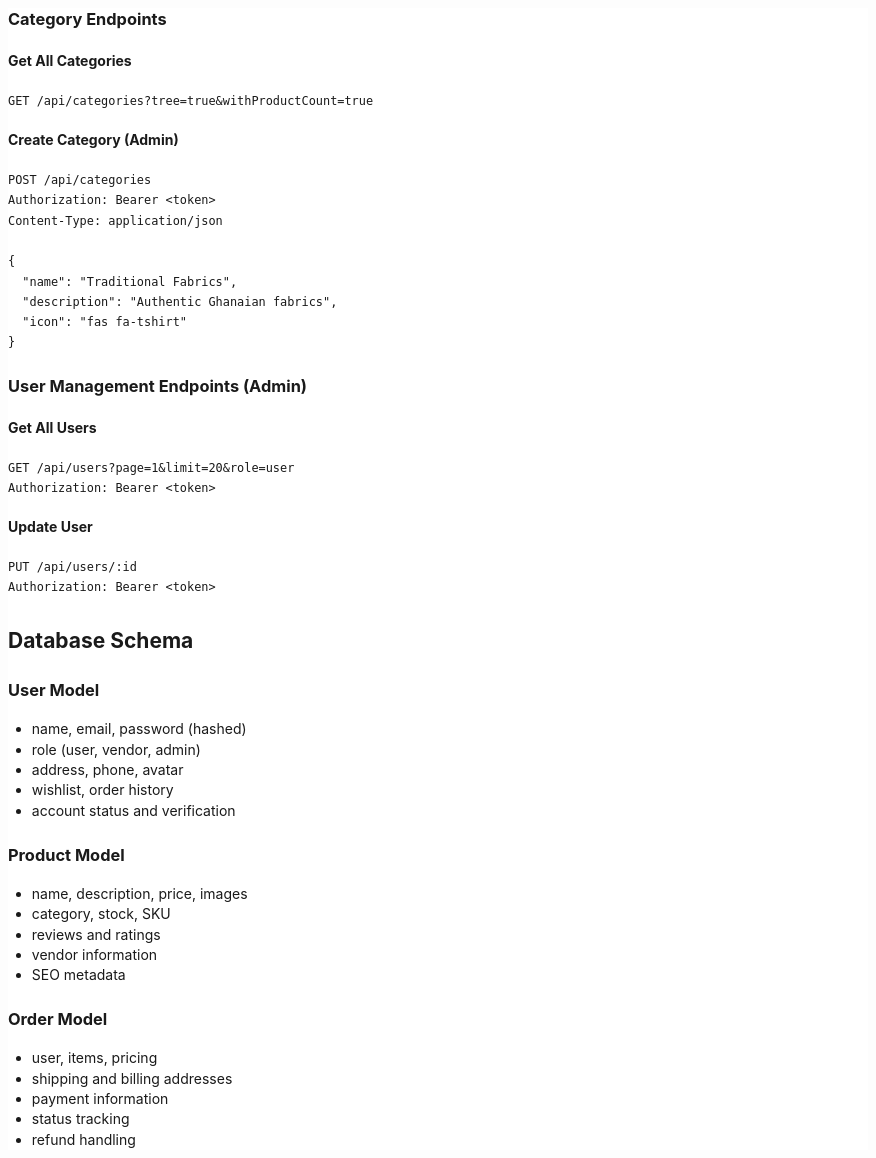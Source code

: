 ### Category Endpoints

#### Get All Categories
```http
GET /api/categories?tree=true&withProductCount=true
```

#### Create Category (Admin)
```http
POST /api/categories
Authorization: Bearer <token>
Content-Type: application/json

{
  "name": "Traditional Fabrics",
  "description": "Authentic Ghanaian fabrics",
  "icon": "fas fa-tshirt"
}
```

### User Management Endpoints (Admin)

#### Get All Users
```http
GET /api/users?page=1&limit=20&role=user
Authorization: Bearer <token>
```

#### Update User
```http
PUT /api/users/:id
Authorization: Bearer <token>
```

## Database Schema

### User Model
- name, email, password (hashed)
- role (user, vendor, admin)
- address, phone, avatar
- wishlist, order history
- account status and verification

### Product Model
- name, description, price, images
- category, stock, SKU
- reviews and ratings
- vendor information
- SEO metadata

### Order Model
- user, items, pricing
- shipping and billing addresses
- payment information
- status tracking
- refund handling
